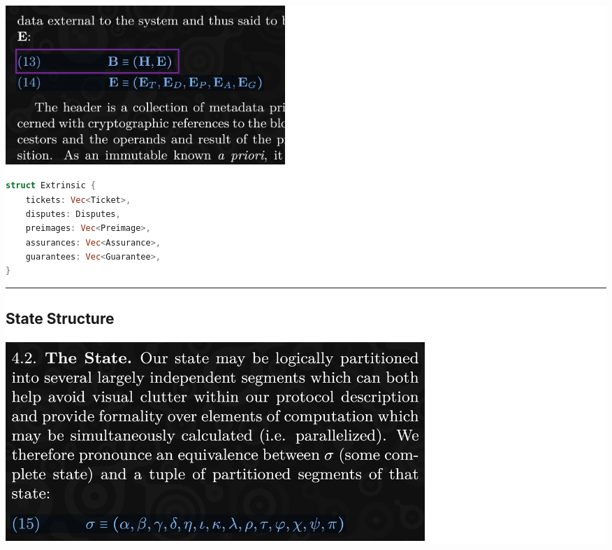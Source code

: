 <img width="400px" src="../../assets/img/7-Polkadot/jam-extrinsics.png" />

```rust
struct Extrinsic {
    tickets: Vec<Ticket>,
    disputes: Disputes,
    preimages: Vec<Preimage>,
    assurances: Vec<Assurance>,
    guarantees: Vec<Guarantee>,
}
```

---

## State Structure

<img width="600px" src="../../assets/img/7-Polkadot/jam-state.png" />
